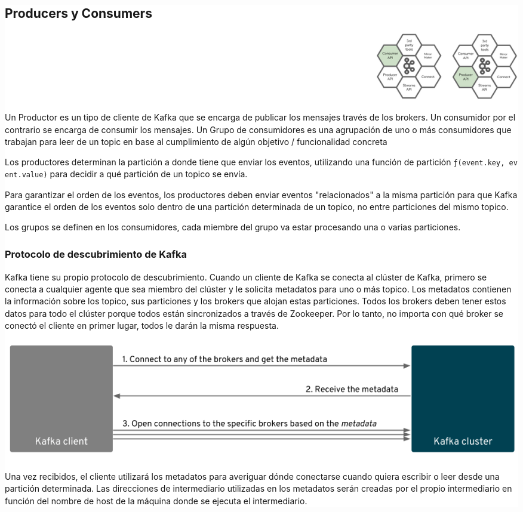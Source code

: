 ## Producers y Consumers

![alt text](images/kafka-ecosistema-consumer-producer-api.png)

Un Productor es un tipo de cliente de Kafka que se encarga de publicar los mensajes través de los brokers. Un consumidor por el contrario se encarga de consumir los mensajes. Un Grupo de consumidores es una agrupación de uno o más consumidores que trabajan para leer de un topic en base al cumplimiento de algún objetivo / funcionalidad concreta

Los productores determinan la partición a donde tiene que enviar los eventos, utilizando una función de partición `ƒ(event.key, event.value)` para decidir a qué partición de un topico se envía.

Para garantizar el orden de los eventos, los productores deben enviar eventos "relacionados" a la misma partición para que Kafka garantice el orden de los eventos solo dentro de una partición determinada de un topico, no entre particiones del mismo topico.

Los grupos se definen en los consumidores, cada miembre del grupo va estar procesando una o varias particiones.

### Protocolo de descubrimiento de Kafka

Kafka tiene su propio protocolo de descubrimiento. Cuando un cliente de Kafka se conecta al clúster de Kafka, primero se conecta a cualquier agente que sea miembro del clúster 
y le solicita metadatos para uno o más topico. Los metadatos contienen la información sobre los topico, sus particiones y los brokers que alojan estas particiones. 
Todos los brokers deben tener estos datos para todo el clúster porque todos están sincronizados a través de Zookeeper. 
Por lo tanto, no importa con qué broker se conectó el cliente en primer lugar, todos le darán la misma respuesta.

![alt text](images/kafka-discovery-protocol.png)

Una vez recibidos, el cliente utilizará los metadatos para averiguar dónde conectarse cuando quiera escribir o leer desde una partición determinada. 
Las direcciones de intermediario utilizadas en los metadatos serán creadas por el propio intermediario en función del nombre de host de la máquina donde se ejecuta el intermediario.
